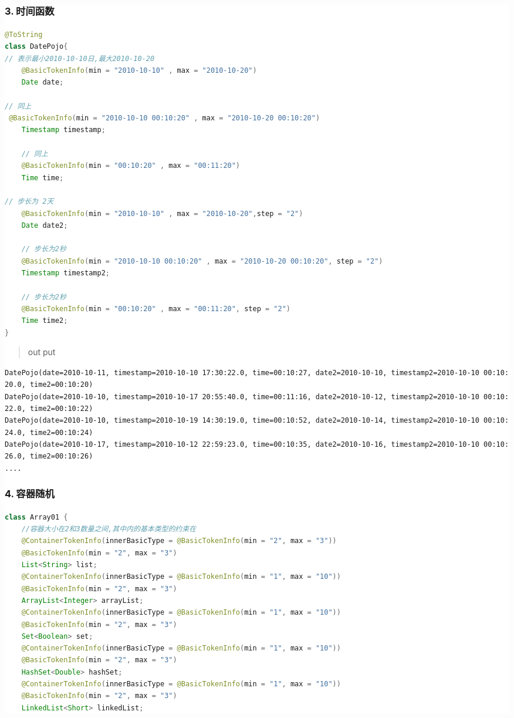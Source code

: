 ### 3. 时间函数
```java
@ToString
class DatePojo{
// 表示最小2010-10-10日,最大2010-10-20
    @BasicTokenInfo(min = "2010-10-10" , max = "2010-10-20")
    Date date;

// 同上
 @BasicTokenInfo(min = "2010-10-10 00:10:20" , max = "2010-10-20 00:10:20")
    Timestamp timestamp;

    // 同上
    @BasicTokenInfo(min = "00:10:20" , max = "00:11:20")
    Time time;

// 步长为 2天
    @BasicTokenInfo(min = "2010-10-10" , max = "2010-10-20",step = "2")
    Date date2;

    // 步长为2秒
    @BasicTokenInfo(min = "2010-10-10 00:10:20" , max = "2010-10-20 00:10:20", step = "2")
    Timestamp timestamp2;

    // 步长为2秒
    @BasicTokenInfo(min = "00:10:20" , max = "00:11:20", step = "2")
    Time time2;
}
```

> out put

```shell
DatePojo(date=2010-10-11, timestamp=2010-10-10 17:30:22.0, time=00:10:27, date2=2010-10-10, timestamp2=2010-10-10 00:10:20.0, time2=00:10:20)
DatePojo(date=2010-10-10, timestamp=2010-10-17 20:55:40.0, time=00:11:16, date2=2010-10-12, timestamp2=2010-10-10 00:10:22.0, time2=00:10:22)
DatePojo(date=2010-10-10, timestamp=2010-10-19 14:30:19.0, time=00:10:52, date2=2010-10-14, timestamp2=2010-10-10 00:10:24.0, time2=00:10:24)
DatePojo(date=2010-10-17, timestamp=2010-10-12 22:59:23.0, time=00:10:35, date2=2010-10-16, timestamp2=2010-10-10 00:10:26.0, time2=00:10:26)
....
```

### 4. 容器随机
```java
class Array01 {
    //容器大小在2和3数量之间,其中内的基本类型的约束在
    @ContainerTokenInfo(innerBasicType = @BasicTokenInfo(min = "2", max = "3"))
    @BasicTokenInfo(min = "2", max = "3")
    List<String> list;
    @ContainerTokenInfo(innerBasicType = @BasicTokenInfo(min = "1", max = "10"))
    @BasicTokenInfo(min = "2", max = "3")
    ArrayList<Integer> arrayList;
    @ContainerTokenInfo(innerBasicType = @BasicTokenInfo(min = "1", max = "10"))
    @BasicTokenInfo(min = "2", max = "3")
    Set<Boolean> set;
    @ContainerTokenInfo(innerBasicType = @BasicTokenInfo(min = "1", max = "10"))
    @BasicTokenInfo(min = "2", max = "3")
    HashSet<Double> hashSet;
    @ContainerTokenInfo(innerBasicType = @BasicTokenInfo(min = "1", max = "10"))
    @BasicTokenInfo(min = "2", max = "3")
    LinkedList<Short> linkedList;

```